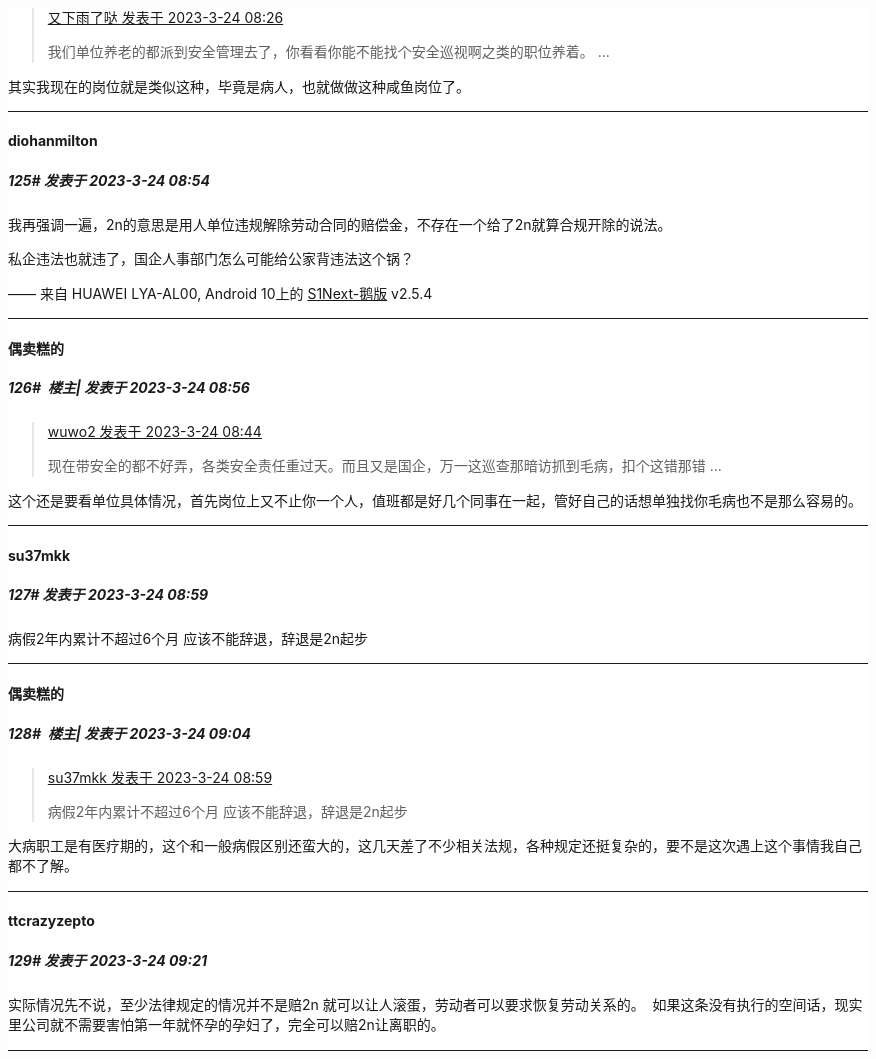<blockquote><a href="httphttps://bbs.saraba1st.com/2b/forum.php?mod=redirect&amp;goto=findpost&amp;pid=60202279&amp;ptid=2125182" target="_blank">又下雨了哒 发表于 2023-3-24 08:26</a>

我们单位养老的都派到安全管理去了，你看看你能不能找个安全巡视啊之类的职位养着。 ...</blockquote>
其实我现在的岗位就是类似这种，毕竟是病人，也就做做这种咸鱼岗位了。


*****

####  diohanmilton  
##### 125#       发表于 2023-3-24 08:54

我再强调一遍，2n的意思是用人单位违规解除劳动合同的赔偿金，不存在一个给了2n就算合规开除的说法。

私企违法也就违了，国企人事部门怎么可能给公家背违法这个锅？

—— 来自 HUAWEI LYA-AL00, Android 10上的 [S1Next-鹅版](https://github.com/ykrank/S1-Next/releases) v2.5.4

*****

####  偶卖糕的  
##### 126#         楼主| 发表于 2023-3-24 08:56

<blockquote><a href="httphttps://bbs.saraba1st.com/2b/forum.php?mod=redirect&amp;goto=findpost&amp;pid=60202416&amp;ptid=2125182" target="_blank">wuwo2 发表于 2023-3-24 08:44</a>

现在带安全的都不好弄，各类安全责任重过天。而且又是国企，万一这巡查那暗访抓到毛病，扣个这错那错 ...</blockquote>
这个还是要看单位具体情况，首先岗位上又不止你一个人，值班都是好几个同事在一起，管好自己的话想单独找你毛病也不是那么容易的。

*****

####  su37mkk  
##### 127#       发表于 2023-3-24 08:59

病假2年内累计不超过6个月 应该不能辞退，辞退是2n起步


*****

####  偶卖糕的  
##### 128#         楼主| 发表于 2023-3-24 09:04

<blockquote><a href="httphttps://bbs.saraba1st.com/2b/forum.php?mod=redirect&amp;goto=findpost&amp;pid=60202576&amp;ptid=2125182" target="_blank">su37mkk 发表于 2023-3-24 08:59</a>

病假2年内累计不超过6个月 应该不能辞退，辞退是2n起步</blockquote>
大病职工是有医疗期的，这个和一般病假区别还蛮大的，这几天差了不少相关法规，各种规定还挺复杂的，要不是这次遇上这个事情我自己都不了解。


*****

####  ttcrazyzepto  
##### 129#       发表于 2023-3-24 09:21

实际情况先不说，至少法律规定的情况并不是赔2n 就可以让人滚蛋，劳动者可以要求恢复劳动关系的。  如果这条没有执行的空间话，现实里公司就不需要害怕第一年就怀孕的孕妇了，完全可以赔2n让离职的。


*****
